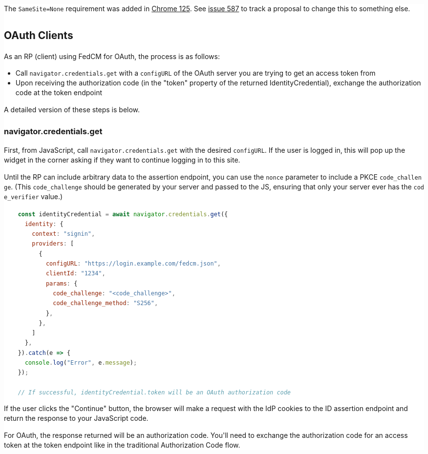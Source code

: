 The `SameSite=None` requirement was added in [Chrome 125](https://developers.google.com/privacy-sandbox/blog/fedcm-chrome-125-updates#samesite). See [issue 587](https://github.com/fedidcg/FedCM/issues/587) to track a proposal to change this to something else.


## OAuth Clients

As an RP (client) using FedCM for OAuth, the process is as follows:

* Call `navigator.credentials.get` with a `configURL` of the OAuth server you are trying to get an access token from
* Upon receiving the authorization code (in the "token" property of the returned IdentityCredential), exchange the authorization code at the token endpoint

A detailed version of these steps is below.

### navigator.credentials.get

First, from JavaScript, call `navigator.credentials.get` with the desired `configURL`. If the user is logged in, this will pop up the widget in the corner asking if they want to continue logging in to this site.

Until the RP can include arbitrary data to the assertion endpoint, you can use the `nonce` parameter to include a PKCE `code_challenge`. (This `code_challenge` should be generated by your server and passed to the JS, ensuring that only your server ever has the `code_verifier` value.)

```javascript
    const identityCredential = await navigator.credentials.get({
      identity: {
        context: "signin",
        providers: [
          {
            configURL: "https://login.example.com/fedcm.json",
            clientId: "1234",
            params: {
              code_challenge: "<code_challenge>",
              code_challenge_method: "S256",
            },
          },
        ]
      },
    }).catch(e => {
      console.log("Error", e.message);
    });

    // If successful, identityCredential.token will be an OAuth authorization code
```

If the user clicks the "Continue" button, the browser will make a request with the IdP cookies to the ID assertion endpoint and return the response to your JavaScript code.

For OAuth, the response returned will be an authorization code. You'll need to exchange the authorization code for an access token at the token endpoint like in the traditional Authorization Code flow.
